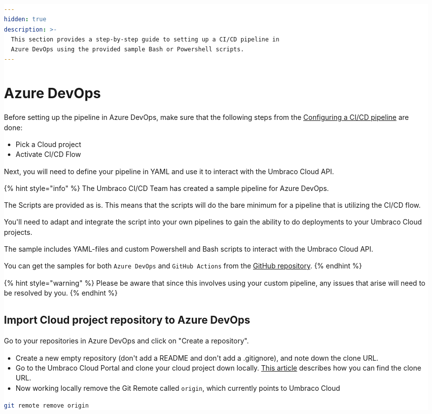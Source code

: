 ```yaml
---
hidden: true
description: >-
  This section provides a step-by-step guide to setting up a CI/CD pipeline in
  Azure DevOps using the provided sample Bash or Powershell scripts.
---
```


# Azure DevOps

Before setting up the pipeline in Azure DevOps, make sure that the following steps from the [Configuring a CI/CD pipeline](./) are done:

* Pick a Cloud project
* Activate CI/CD Flow

Next, you will need to define your pipeline in YAML and use it to interact with the Umbraco Cloud API.

{% hint style="info" %}
The Umbraco CI/CD Team has created a sample pipeline for Azure DevOps.

The Scripts are provided as is. This means that the scripts will do the bare minimum for a pipeline that is utilizing the CI/CD flow.&#x20;

You'll need to adapt and integrate the script into your own pipelines to gain the ability to do deployments to your Umbraco Cloud projects.

The sample includes YAML-files and custom Powershell and Bash scripts to interact with the Umbraco Cloud API.

You can get the samples for both `Azure DevOps` and `GitHub Actions` from the [GitHub repository](https://github.com/umbraco/Umbraco.Cloud.CICDFlow.Samples).
{% endhint %}

{% hint style="warning" %}
Please be aware that since this involves using your custom pipeline, any issues that arise will need to be resolved by you.
{% endhint %}

## Import Cloud project repository to Azure DevOps

Go to your repositories in Azure DevOps and click on "Create a repository".

* Create a new empty repository (don't add a README and don't add a .gitignore), and note down the clone URL.
* Go to the Umbraco Cloud Portal and clone your cloud project down locally. [This article](../../../working-locally.md#cloning-an-umbraco-cloud-project) describes how you can find the clone URL.
* Now working locally remove the Git Remote called `origin`, which currently points to Umbraco Cloud

```sh
git remote remove origin
```
